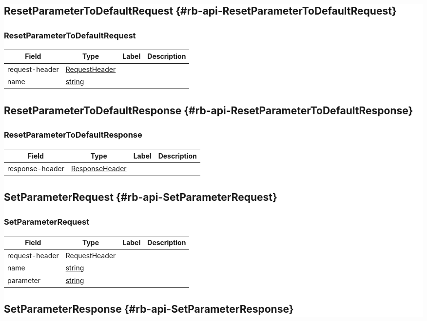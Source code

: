




## ResetParameterToDefaultRequest {#rb-api-ResetParameterToDefaultRequest}

### ResetParameterToDefaultRequest



| Field | Type | Label | Description |
| ----- | ---- | ----- | ----------- |
| request-header | [RequestHeader](#rb-api-RequestHeader) |  |  |
| name | [string](#string) |  |  |






## ResetParameterToDefaultResponse {#rb-api-ResetParameterToDefaultResponse}

### ResetParameterToDefaultResponse



| Field | Type | Label | Description |
| ----- | ---- | ----- | ----------- |
| response-header | [ResponseHeader](#rb-api-ResponseHeader) |  |  |






## SetParameterRequest {#rb-api-SetParameterRequest}

### SetParameterRequest



| Field | Type | Label | Description |
| ----- | ---- | ----- | ----------- |
| request-header | [RequestHeader](#rb-api-RequestHeader) |  |  |
| name | [string](#string) |  |  |
| parameter | [string](#string) |  |  |






## SetParameterResponse {#rb-api-SetParameterResponse}
